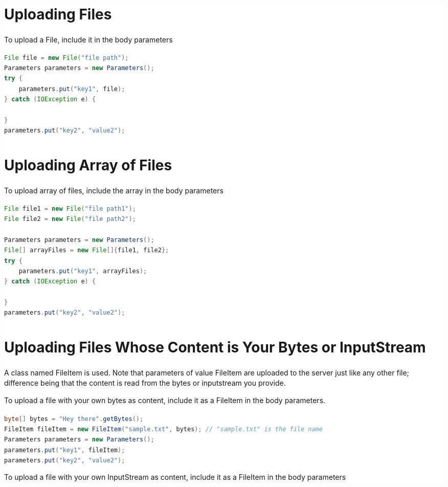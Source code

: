 # Uploading Files
 
To upload a File, include it in the body parameters
   
```java
File file = new File("file path");
Parameters parameters = new Parameters();
try {
    parameters.put("key1", file);
} catch (IOException e) {

}
parameters.put("key2", "value2");
```
        
# Uploading Array of Files 
 
To upload array of files, include the array in the body parameters
  
```java
File file1 = new File("file path1");
File file2 = new File("file path2");

Parameters parameters = new Parameters();
File[] arrayFiles = new File[]{file1, file2};
try {
    parameters.put("key1", arrayFiles);
} catch (IOException e) {

}
parameters.put("key2", "value2");
```
        
# Uploading Files Whose Content is Your Bytes or InputStream 
 
A class named FileItem is used. Note that parameters of value FileItem are uploaded to the server just like any other file; difference being that the content is read from the bytes or inputstream you provide.

To upload a file with your own bytes as content, include it as a FileItem in the body parameters.
       
```java
byte[] bytes = "Hey there".getBytes();
FileItem fileItem = new FileItem("sample.txt", bytes); // "sample.txt" is the file name
Parameters parameters = new Parameters();
parameters.put("key1", fileItem);
parameters.put("key2", "value2");
```
        
To upload a file with your own InputStream as content, include it as a FileItem in the body parameters
       